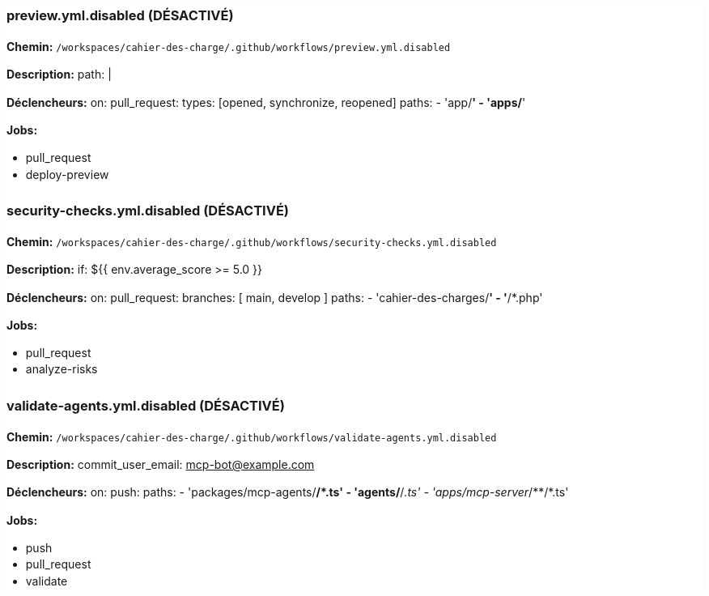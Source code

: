 ### preview.yml.disabled (**DÉSACTIVÉ**)

**Chemin:** `/workspaces/cahier-des-charge/.github/workflows/preview.yml.disabled`

**Description:**
path: |

**Déclencheurs:**
on:
  pull_request:
    types: [opened, synchronize, reopened]
    paths:
      - 'app/**'
      - 'apps/**'

**Jobs:**
- pull_request
- deploy-preview

### security-checks.yml.disabled (**DÉSACTIVÉ**)

**Chemin:** `/workspaces/cahier-des-charge/.github/workflows/security-checks.yml.disabled`

**Description:**
if: ${{ env.average_score >= 5.0 }}

**Déclencheurs:**
on:
  pull_request:
    branches: [ main, develop ]
    paths:
      - 'cahier-des-charges/**'
      - '**/*.php'

**Jobs:**
- pull_request
- analyze-risks

### validate-agents.yml.disabled (**DÉSACTIVÉ**)

**Chemin:** `/workspaces/cahier-des-charge/.github/workflows/validate-agents.yml.disabled`

**Description:**
commit_user_email: mcp-bot@example.com

**Déclencheurs:**
on:
  push:
    paths:
      - 'packages/mcp-agents/**/*.ts'
      - 'agents/**/*.ts'
      - 'apps/mcp-server*/**/*.ts'

**Jobs:**
- push
- pull_request
- validate

